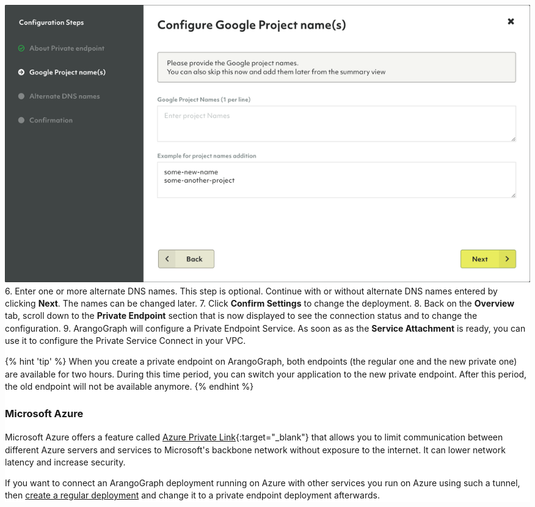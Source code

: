    ![ArangoGraph Deployment Private Endpoint Setup 2](images/arangograph-gcp-private-endpoint.png)
6. Enter one or more alternate DNS names. This step is optional.
   Continue with or without alternate DNS names entered by clicking **Next**.
   The names can be changed later.
7. Click **Confirm Settings** to change the deployment.
8. Back on the **Overview** tab, scroll down to the **Private Endpoint** section
   that is now displayed to see the connection status and to change the
   configuration.
9. ArangoGraph will configure a Private Endpoint Service. As soon as as the **Service Attachment** is ready,
   you can use it to configure the Private Service Connect in your VPC.

{% hint 'tip' %}
When you create a private endpoint on ArangoGraph, both endpoints (the regular one and the new private one) are available
for two hours. During this time period, you can switch your application to the new private endpoint. After this period, the old
endpoint will not be available anymore.
{% endhint %}

### Microsoft Azure

Microsoft Azure offers a feature called
[Azure Private Link](https://docs.microsoft.com/en-us/azure/private-link){:target="_blank"}
that allows you to limit communication between different Azure servers and
services to Microsoft's backbone network without exposure to the internet.
It can lower network latency and increase security.

If you want to connect an ArangoGraph deployment running on Azure with other
services you run on Azure using such a tunnel, then
[create a regular deployment](#how-to-create-a-new-deployment) and change it
to a private endpoint deployment afterwards.
